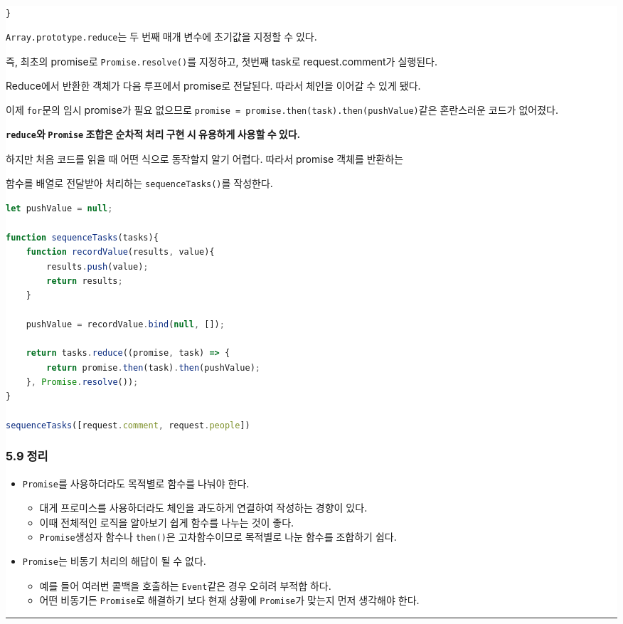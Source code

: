 ```javascript
}
```

`Array.prototype.reduce`는 두 번째 매개 변수에 초기값을 지정할 수 있다.

즉, 최초의 promise로 `Promise.resolve()`를 지정하고, 첫번째 task로 request.comment가 실행된다.

Reduce에서 반환한 객체가 다음 루프에서 promise로 전달된다. 따라서 체인을 이어갈 수 있게 됐다.

이제 `for`문의 임시 promise가 필요 없으므로 `promise = promise.then(task).then(pushValue)`같은 혼란스러운 코드가 없어졌다.

**`reduce`와 `Promise` 조합은 순차적 처리 구현 시 유용하게 사용할 수 있다.**

하지만 처음 코드를 읽을 때 어떤 식으로 동작할지 알기 어렵다. 따라서 promise 객체를 반환하는

함수를 배열로 전달받아 처리하는 `sequenceTasks()`를 작성한다.

```javascript
let pushValue = null;

function sequenceTasks(tasks){
    function recordValue(results, value){
        results.push(value);
        return results;
    }

    pushValue = recordValue.bind(null, []);

    return tasks.reduce((promise, task) => {
        return promise.then(task).then(pushValue);
    }, Promise.resolve());
}

sequenceTasks([request.comment, request.people])
```

### 5.9 정리

- `Promise`를 사용하더라도 목적별로 함수를 나눠야 한다.
    + 대게 프로미스를 사용하더라도 체인을 과도하게 연결하여 작성하는 경향이 있다. 
    + 이때 전체적인 로직을 알아보기 쉽게 함수를 나누는 것이 좋다.
    + `Promise`생성자 함수나 `then()`은 고차함수이므로 목적별로 나눈 함수를 조합하기 쉽다.

- `Promise`는 비동기 처리의 해답이 될 수 없다.
    + 예를 들어 여러번 콜백을 호출하는 `Event`같은 경우 오히려 부적합 하다.
    + 어떤 비동기든 `Promise`로 해결하기 보다 현재 상황에 `Promise`가 맞는지 먼저 생각해야 한다.

---